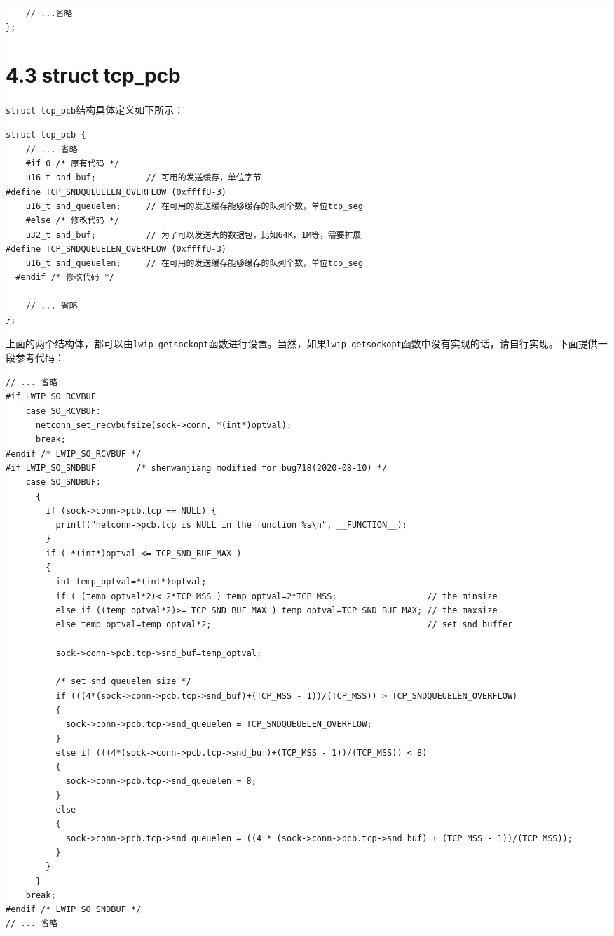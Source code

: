         // ...省略
    };

# 4.3 struct tcp_pcb

`struct tcp_pcb`结构具体定义如下所示：

    struct tcp_pcb {
        // ... 省略
        #if 0 /* 原有代码 */
        u16_t snd_buf;          // 可用的发送缓存，单位字节
    #define TCP_SNDQUEUELEN_OVERFLOW (0xffffU-3)
        u16_t snd_queuelen;     // 在可用的发送缓存能够缓存的队列个数，单位tcp_seg
        #else /* 修改代码 */
        u32_t snd_buf;          // 为了可以发送大的数据包，比如64K，1M等，需要扩展
    #define TCP_SNDQUEUELEN_OVERFLOW (0xffffU-3)
        u16_t snd_queuelen;     // 在可用的发送缓存能够缓存的队列个数，单位tcp_seg
      #endif /* 修改代码 */

        // ... 省略
    };

上面的两个结构体，都可以由`lwip_getsockopt`函数进行设置。当然，如果`lwip_getsockopt`函数中没有实现的话，请自行实现。下面提供一段参考代码：

    // ... 省略
    #if LWIP_SO_RCVBUF
        case SO_RCVBUF:
          netconn_set_recvbufsize(sock->conn, *(int*)optval);
          break;
    #endif /* LWIP_SO_RCVBUF */
    #if LWIP_SO_SNDBUF        /* shenwanjiang modified for bug718(2020-08-10) */
        case SO_SNDBUF:
          { 
            if (sock->conn->pcb.tcp == NULL) {
              printf("netconn->pcb.tcp is NULL in the function %s\n", __FUNCTION__);
            }
            if ( *(int*)optval <= TCP_SND_BUF_MAX )
            {
              int temp_optval=*(int*)optval;
              if ( (temp_optval*2)< 2*TCP_MSS ) temp_optval=2*TCP_MSS;                  // the minsize
              else if ((temp_optval*2)>= TCP_SND_BUF_MAX ) temp_optval=TCP_SND_BUF_MAX; // the maxsize
              else temp_optval=temp_optval*2;                                           // set snd_buffer

              sock->conn->pcb.tcp->snd_buf=temp_optval;

              /* set snd_queuelen size */
              if (((4*(sock->conn->pcb.tcp->snd_buf)+(TCP_MSS - 1))/(TCP_MSS)) > TCP_SNDQUEUELEN_OVERFLOW)
              {
                sock->conn->pcb.tcp->snd_queuelen = TCP_SNDQUEUELEN_OVERFLOW;
              }
              else if (((4*(sock->conn->pcb.tcp->snd_buf)+(TCP_MSS - 1))/(TCP_MSS)) < 8)
              {
                sock->conn->pcb.tcp->snd_queuelen = 8;
              }
              else 
              {
                sock->conn->pcb.tcp->snd_queuelen = ((4 * (sock->conn->pcb.tcp->snd_buf) + (TCP_MSS - 1))/(TCP_MSS));
              }
            }
          }
        break;
    #endif /* LWIP_SO_SNDBUF */
    // ... 省略
